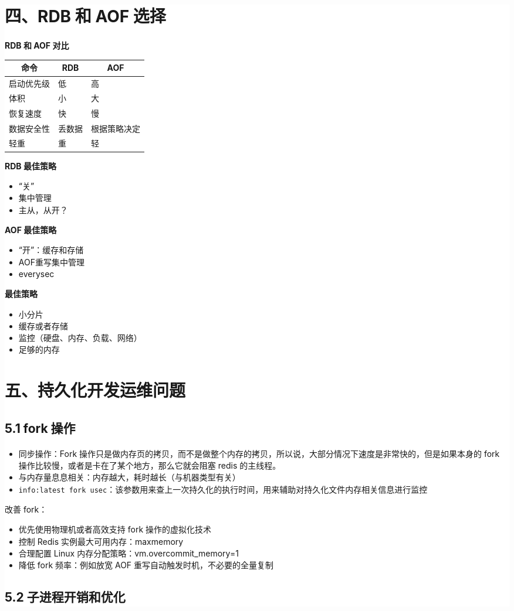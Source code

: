 # 四、RDB 和 AOF 选择

**RDB 和 AOF 对比**

| 命令       | RDB    | AOF          |
| ---------- | ------ | ------------ |
| 启动优先级 | 低     | 高           |
| 体积       | 小     | 大           |
| 恢复速度   | 快     | 慢           |
| 数据安全性 | 丢数据 | 根据策略决定 |
| 轻重       | 重     | 轻           |

**RDB 最佳策略**

- “关”
- 集中管理
- 主从，从开？

**AOF 最佳策略**

- “开”：缓存和存储
- AOF重写集中管理
- everysec

**最佳策略**

- 小分片
- 缓存或者存储
- 监控（硬盘、内存、负载、网络）
- 足够的内存

# 五、持久化开发运维问题

## 5.1 fork 操作

- 同步操作：Fork 操作只是做内存页的拷贝，而不是做整个内存的拷贝，所以说，大部分情况下速度是非常快的，但是如果本身的 fork 操作比较慢，或者是卡在了某个地方，那么它就会阻塞 redis 的主线程。
- 与内存量息息相关：内存越大，耗时越长（与机器类型有关）
- `info:latest fork usec`：该参数用来查上一次持久化的执行时间，用来辅助对持久化文件内存相关信息进行监控

改善 fork：

- 优先使用物理机或者高效支持 fork 操作的虚拟化技术
- 控制 Redis 实例最大可用内存：maxmemory
- 合理配置 Linux 内存分配策略：vm.overcommit_memory=1
- 降低 fork 频率：例如放宽 AOF 重写自动触发时机，不必要的全量复制

## 5.2 子进程开销和优化
